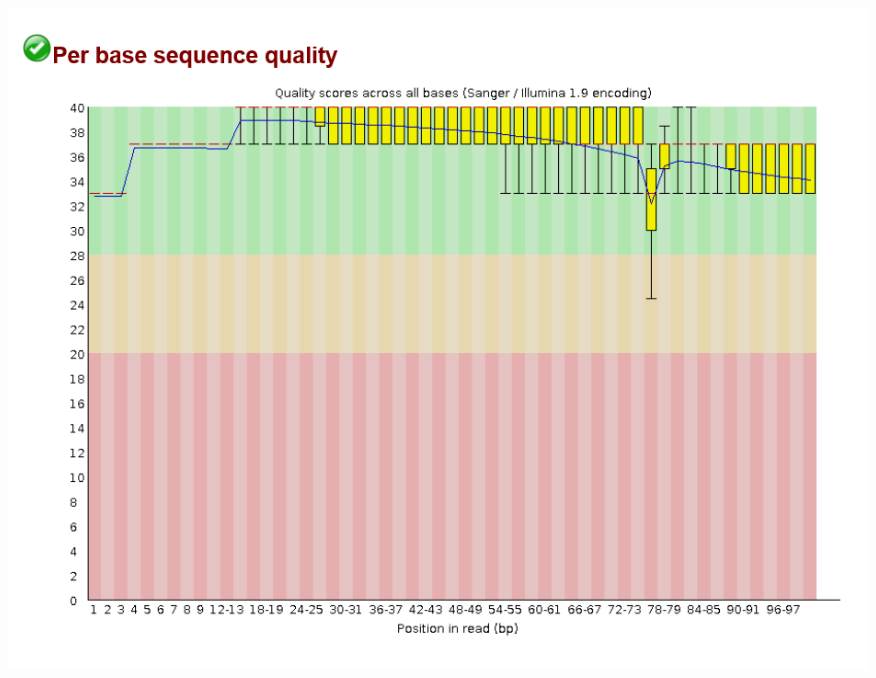 ![](https://github.com/aarthivenkat/Advanced-BINF-Lab-CSE185/blob/master/Final-Malaria-Gene-Expression-Analysis/results/fastqc/Dd2CQ_1_quality.PNG)  